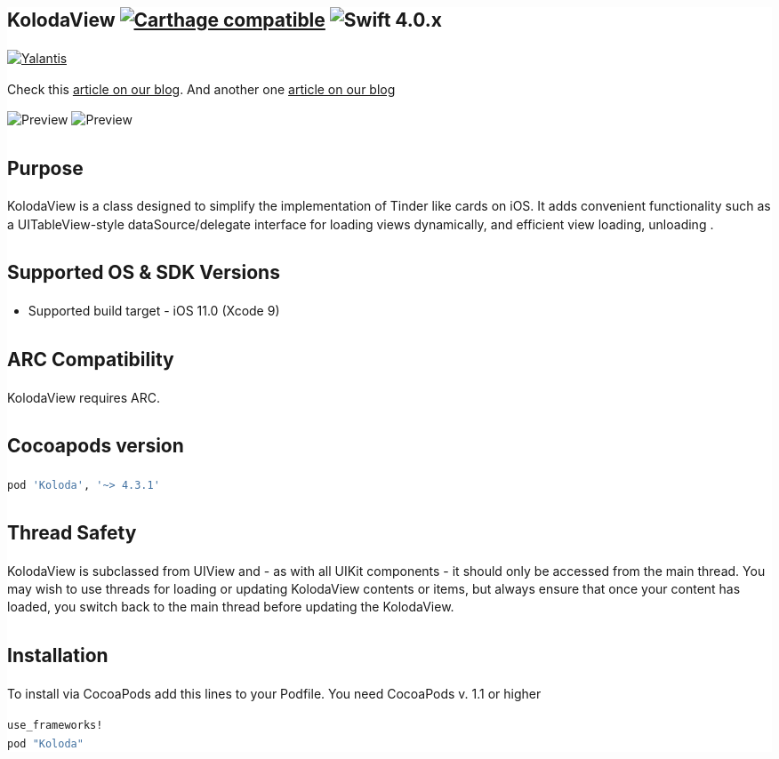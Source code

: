 KolodaView [![Carthage compatible](https://img.shields.io/badge/Carthage-compatible-4BC51D.svg?style=flat)](https://github.com/Carthage/Carthage) ![Swift 4.0.x](https://img.shields.io/badge/Swift-4.0.x-orange.svg)
--------------

[![Yalantis](https://raw.githubusercontent.com/Yalantis/PullToMakeSoup/master/PullToMakeSoupDemo/Resouces/badge_dark.png)](https://Yalantis.com/?utm_source=github)

Check this [article on our blog](https://yalantis.com/blog/how-we-built-tinder-like-koloda-in-swift/).
And another one [article on our blog](https://yalantis.com/blog/koloda-tinder-like-animation-version-2-prototyping-in-pixate-and-development-in-swift/)

![Preview](https://github.com/Yalantis/Koloda/blob/master/Koloda_v2_example_animation.gif)
![Preview](https://github.com/Yalantis/Koloda/blob/master/Koloda_v1_example_animation.gif)

Purpose
--------------

KolodaView is a class designed to simplify the implementation of Tinder like cards on iOS. It adds convenient functionality such as a UITableView-style dataSource/delegate interface for loading views dynamically, and efficient view loading, unloading .

Supported OS & SDK Versions
-----------------------------

* Supported build target - iOS 11.0 (Xcode 9)

ARC Compatibility
------------------

KolodaView requires ARC.

Сocoapods version
------------------

```ruby
pod 'Koloda', '~> 4.3.1'
```

Thread Safety
--------------

KolodaView is subclassed from UIView and - as with all UIKit components - it should only be accessed from the main thread. You may wish to use threads for loading or updating KolodaView contents or items, but always ensure that once your content has loaded, you switch back to the main thread before updating the KolodaView.

Installation
--------------
To install via CocoaPods add this lines to your Podfile. You need CocoaPods v. 1.1 or higher
```ruby
use_frameworks!
pod "Koloda"
```
